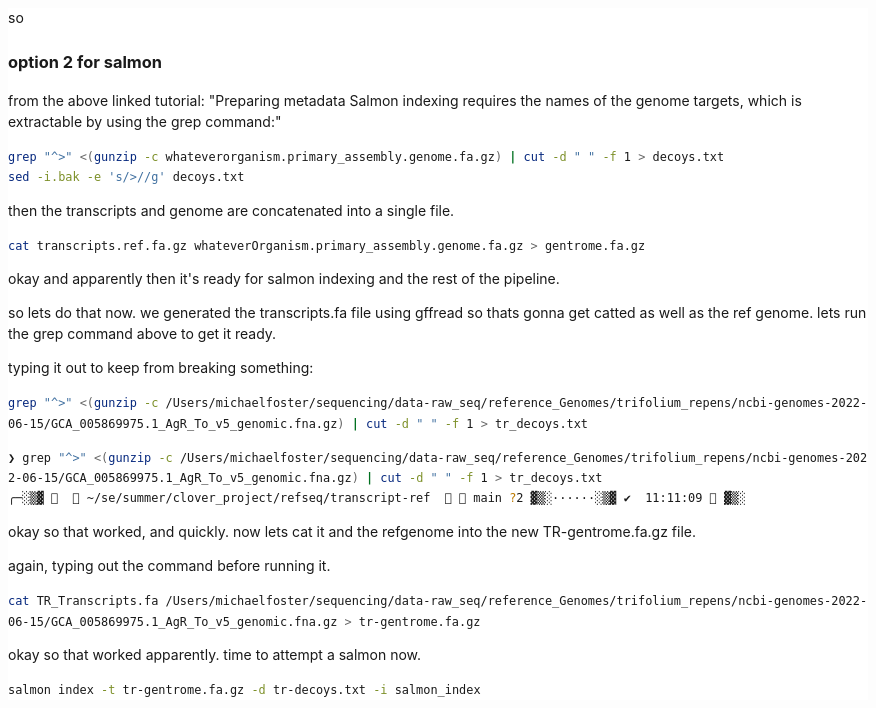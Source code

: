 so

### option 2 for salmon

from the above linked tutorial:
"Preparing metadata
Salmon indexing requires the names of the genome targets, which is extractable by using the grep command:"

```bash
grep "^>" <(gunzip -c whateverorganism.primary_assembly.genome.fa.gz) | cut -d " " -f 1 > decoys.txt
sed -i.bak -e 's/>//g' decoys.txt

```

then the transcripts and genome are concatenated into a single file.

```bash
cat transcripts.ref.fa.gz whateverOrganism.primary_assembly.genome.fa.gz > gentrome.fa.gz
```

okay and apparently then it's ready for salmon indexing and the rest of the pipeline.

so lets do that now.
we generated the transcripts.fa file using gffread so thats gonna get catted as well as the ref genome.
lets run the grep command above to get it ready.

typing it out to keep from breaking something:

```bash
grep "^>" <(gunzip -c /Users/michaelfoster/sequencing/data-raw_seq/reference_Genomes/trifolium_repens/ncbi-genomes-2022-06-15/GCA_005869975.1_AgR_To_v5_genomic.fna.gz) | cut -d " " -f 1 > tr_decoys.txt
```

```bash
❯ grep "^>" <(gunzip -c /Users/michaelfoster/sequencing/data-raw_seq/reference_Genomes/trifolium_repens/ncbi-genomes-2022-06-15/GCA_005869975.1_AgR_To_v5_genomic.fna.gz) | cut -d " " -f 1 > tr_decoys.txt
╭─░▒▓    ~/se/summer/clover_project/refseq/transcript-ref    main ?2 ▓▒░······░▒▓ ✔  11:11:09  ▓▒░
```

okay so that worked, and quickly. now lets cat it and the refgenome into the new TR-gentrome.fa.gz file.

again, typing out the command before running it.

```bash
cat TR_Transcripts.fa /Users/michaelfoster/sequencing/data-raw_seq/reference_Genomes/trifolium_repens/ncbi-genomes-2022-06-15/GCA_005869975.1_AgR_To_v5_genomic.fna.gz > tr-gentrome.fa.gz
```

okay so that worked apparently.
time to attempt a salmon now.

```bash
salmon index -t tr-gentrome.fa.gz -d tr-decoys.txt -i salmon_index
```

